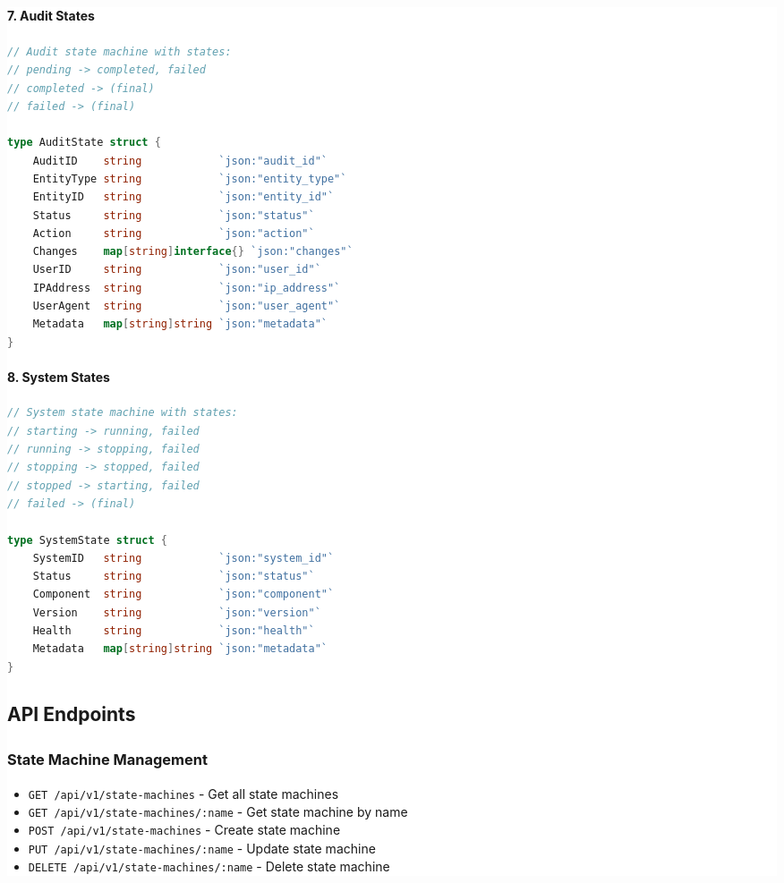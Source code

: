 #### 7. Audit States

```go
// Audit state machine with states:
// pending -> completed, failed
// completed -> (final)
// failed -> (final)

type AuditState struct {
    AuditID    string            `json:"audit_id"`
    EntityType string            `json:"entity_type"`
    EntityID   string            `json:"entity_id"`
    Status     string            `json:"status"`
    Action     string            `json:"action"`
    Changes    map[string]interface{} `json:"changes"`
    UserID     string            `json:"user_id"`
    IPAddress  string            `json:"ip_address"`
    UserAgent  string            `json:"user_agent"`
    Metadata   map[string]string `json:"metadata"`
}
```

#### 8. System States

```go
// System state machine with states:
// starting -> running, failed
// running -> stopping, failed
// stopping -> stopped, failed
// stopped -> starting, failed
// failed -> (final)

type SystemState struct {
    SystemID   string            `json:"system_id"`
    Status     string            `json:"status"`
    Component  string            `json:"component"`
    Version    string            `json:"version"`
    Health     string            `json:"health"`
    Metadata   map[string]string `json:"metadata"`
}
```

## API Endpoints

### State Machine Management

- `GET /api/v1/state-machines` - Get all state machines
- `GET /api/v1/state-machines/:name` - Get state machine by name
- `POST /api/v1/state-machines` - Create state machine
- `PUT /api/v1/state-machines/:name` - Update state machine
- `DELETE /api/v1/state-machines/:name` - Delete state machine
